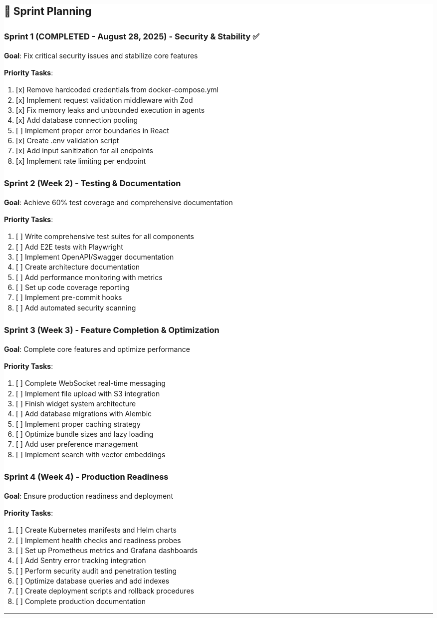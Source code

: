 ## 🚀 Sprint Planning

### Sprint 1 (COMPLETED - August 28, 2025) - Security & Stability ✅
**Goal**: Fix critical security issues and stabilize core features

**Priority Tasks**:
1. [x] Remove hardcoded credentials from docker-compose.yml
2. [x] Implement request validation middleware with Zod
3. [x] Fix memory leaks and unbounded execution in agents
4. [x] Add database connection pooling
5. [ ] Implement proper error boundaries in React
6. [x] Create .env validation script
7. [x] Add input sanitization for all endpoints
8. [x] Implement rate limiting per endpoint

### Sprint 2 (Week 2) - Testing & Documentation
**Goal**: Achieve 60% test coverage and comprehensive documentation

**Priority Tasks**:
1. [ ] Write comprehensive test suites for all components
2. [ ] Add E2E tests with Playwright
3. [ ] Implement OpenAPI/Swagger documentation
4. [ ] Create architecture documentation
5. [ ] Add performance monitoring with metrics
6. [ ] Set up code coverage reporting
7. [ ] Implement pre-commit hooks
8. [ ] Add automated security scanning

### Sprint 3 (Week 3) - Feature Completion & Optimization
**Goal**: Complete core features and optimize performance

**Priority Tasks**:
1. [ ] Complete WebSocket real-time messaging
2. [ ] Implement file upload with S3 integration
3. [ ] Finish widget system architecture
4. [ ] Add database migrations with Alembic
5. [ ] Implement proper caching strategy
6. [ ] Optimize bundle sizes and lazy loading
7. [ ] Add user preference management
8. [ ] Implement search with vector embeddings

### Sprint 4 (Week 4) - Production Readiness
**Goal**: Ensure production readiness and deployment

**Priority Tasks**:
1. [ ] Create Kubernetes manifests and Helm charts
2. [ ] Implement health checks and readiness probes
3. [ ] Set up Prometheus metrics and Grafana dashboards
4. [ ] Add Sentry error tracking integration
5. [ ] Perform security audit and penetration testing
6. [ ] Optimize database queries and add indexes
7. [ ] Create deployment scripts and rollback procedures
8. [ ] Complete production documentation

---